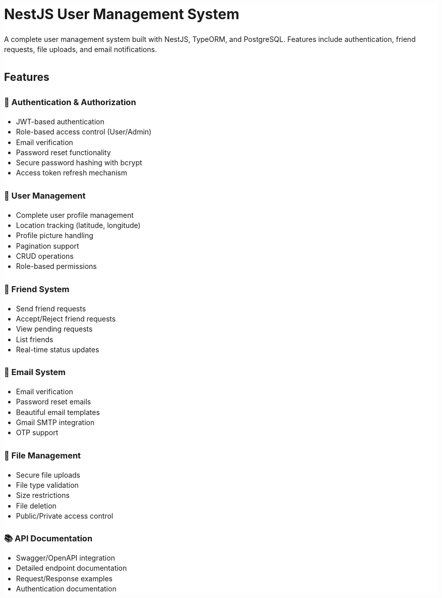 # NestJS User Management System

A complete user management system built with NestJS, TypeORM, and PostgreSQL. Features include authentication, friend requests, file uploads, and email notifications.

## Features

### 🔐 Authentication & Authorization
- JWT-based authentication
- Role-based access control (User/Admin)
- Email verification
- Password reset functionality
- Secure password hashing with bcrypt
- Access token refresh mechanism

### 👥 User Management
- Complete user profile management
- Location tracking (latitude, longitude)
- Profile picture handling
- Pagination support
- CRUD operations
- Role-based permissions

### 🤝 Friend System
- Send friend requests
- Accept/Reject friend requests
- View pending requests
- List friends
- Real-time status updates

### 📧 Email System
- Email verification
- Password reset emails
- Beautiful email templates
- Gmail SMTP integration
- OTP support

### 📁 File Management
- Secure file uploads
- File type validation
- Size restrictions
- File deletion
- Public/Private access control

### 📚 API Documentation
- Swagger/OpenAPI integration
- Detailed endpoint documentation
- Request/Response examples
- Authentication documentation
